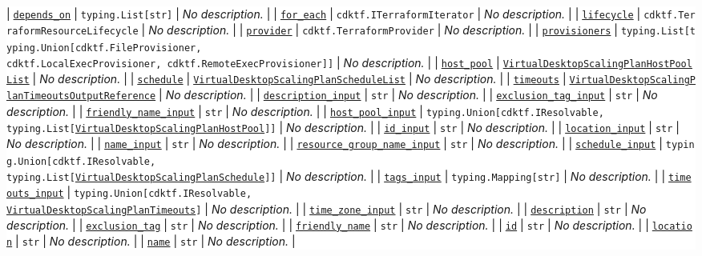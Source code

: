 | <code><a href="#@cdktf/provider-azurerm.virtualDesktopScalingPlan.VirtualDesktopScalingPlan.property.dependsOn">depends_on</a></code> | <code>typing.List[str]</code> | *No description.* |
| <code><a href="#@cdktf/provider-azurerm.virtualDesktopScalingPlan.VirtualDesktopScalingPlan.property.forEach">for_each</a></code> | <code>cdktf.ITerraformIterator</code> | *No description.* |
| <code><a href="#@cdktf/provider-azurerm.virtualDesktopScalingPlan.VirtualDesktopScalingPlan.property.lifecycle">lifecycle</a></code> | <code>cdktf.TerraformResourceLifecycle</code> | *No description.* |
| <code><a href="#@cdktf/provider-azurerm.virtualDesktopScalingPlan.VirtualDesktopScalingPlan.property.provider">provider</a></code> | <code>cdktf.TerraformProvider</code> | *No description.* |
| <code><a href="#@cdktf/provider-azurerm.virtualDesktopScalingPlan.VirtualDesktopScalingPlan.property.provisioners">provisioners</a></code> | <code>typing.List[typing.Union[cdktf.FileProvisioner, cdktf.LocalExecProvisioner, cdktf.RemoteExecProvisioner]]</code> | *No description.* |
| <code><a href="#@cdktf/provider-azurerm.virtualDesktopScalingPlan.VirtualDesktopScalingPlan.property.hostPool">host_pool</a></code> | <code><a href="#@cdktf/provider-azurerm.virtualDesktopScalingPlan.VirtualDesktopScalingPlanHostPoolList">VirtualDesktopScalingPlanHostPoolList</a></code> | *No description.* |
| <code><a href="#@cdktf/provider-azurerm.virtualDesktopScalingPlan.VirtualDesktopScalingPlan.property.schedule">schedule</a></code> | <code><a href="#@cdktf/provider-azurerm.virtualDesktopScalingPlan.VirtualDesktopScalingPlanScheduleList">VirtualDesktopScalingPlanScheduleList</a></code> | *No description.* |
| <code><a href="#@cdktf/provider-azurerm.virtualDesktopScalingPlan.VirtualDesktopScalingPlan.property.timeouts">timeouts</a></code> | <code><a href="#@cdktf/provider-azurerm.virtualDesktopScalingPlan.VirtualDesktopScalingPlanTimeoutsOutputReference">VirtualDesktopScalingPlanTimeoutsOutputReference</a></code> | *No description.* |
| <code><a href="#@cdktf/provider-azurerm.virtualDesktopScalingPlan.VirtualDesktopScalingPlan.property.descriptionInput">description_input</a></code> | <code>str</code> | *No description.* |
| <code><a href="#@cdktf/provider-azurerm.virtualDesktopScalingPlan.VirtualDesktopScalingPlan.property.exclusionTagInput">exclusion_tag_input</a></code> | <code>str</code> | *No description.* |
| <code><a href="#@cdktf/provider-azurerm.virtualDesktopScalingPlan.VirtualDesktopScalingPlan.property.friendlyNameInput">friendly_name_input</a></code> | <code>str</code> | *No description.* |
| <code><a href="#@cdktf/provider-azurerm.virtualDesktopScalingPlan.VirtualDesktopScalingPlan.property.hostPoolInput">host_pool_input</a></code> | <code>typing.Union[cdktf.IResolvable, typing.List[<a href="#@cdktf/provider-azurerm.virtualDesktopScalingPlan.VirtualDesktopScalingPlanHostPool">VirtualDesktopScalingPlanHostPool</a>]]</code> | *No description.* |
| <code><a href="#@cdktf/provider-azurerm.virtualDesktopScalingPlan.VirtualDesktopScalingPlan.property.idInput">id_input</a></code> | <code>str</code> | *No description.* |
| <code><a href="#@cdktf/provider-azurerm.virtualDesktopScalingPlan.VirtualDesktopScalingPlan.property.locationInput">location_input</a></code> | <code>str</code> | *No description.* |
| <code><a href="#@cdktf/provider-azurerm.virtualDesktopScalingPlan.VirtualDesktopScalingPlan.property.nameInput">name_input</a></code> | <code>str</code> | *No description.* |
| <code><a href="#@cdktf/provider-azurerm.virtualDesktopScalingPlan.VirtualDesktopScalingPlan.property.resourceGroupNameInput">resource_group_name_input</a></code> | <code>str</code> | *No description.* |
| <code><a href="#@cdktf/provider-azurerm.virtualDesktopScalingPlan.VirtualDesktopScalingPlan.property.scheduleInput">schedule_input</a></code> | <code>typing.Union[cdktf.IResolvable, typing.List[<a href="#@cdktf/provider-azurerm.virtualDesktopScalingPlan.VirtualDesktopScalingPlanSchedule">VirtualDesktopScalingPlanSchedule</a>]]</code> | *No description.* |
| <code><a href="#@cdktf/provider-azurerm.virtualDesktopScalingPlan.VirtualDesktopScalingPlan.property.tagsInput">tags_input</a></code> | <code>typing.Mapping[str]</code> | *No description.* |
| <code><a href="#@cdktf/provider-azurerm.virtualDesktopScalingPlan.VirtualDesktopScalingPlan.property.timeoutsInput">timeouts_input</a></code> | <code>typing.Union[cdktf.IResolvable, <a href="#@cdktf/provider-azurerm.virtualDesktopScalingPlan.VirtualDesktopScalingPlanTimeouts">VirtualDesktopScalingPlanTimeouts</a>]</code> | *No description.* |
| <code><a href="#@cdktf/provider-azurerm.virtualDesktopScalingPlan.VirtualDesktopScalingPlan.property.timeZoneInput">time_zone_input</a></code> | <code>str</code> | *No description.* |
| <code><a href="#@cdktf/provider-azurerm.virtualDesktopScalingPlan.VirtualDesktopScalingPlan.property.description">description</a></code> | <code>str</code> | *No description.* |
| <code><a href="#@cdktf/provider-azurerm.virtualDesktopScalingPlan.VirtualDesktopScalingPlan.property.exclusionTag">exclusion_tag</a></code> | <code>str</code> | *No description.* |
| <code><a href="#@cdktf/provider-azurerm.virtualDesktopScalingPlan.VirtualDesktopScalingPlan.property.friendlyName">friendly_name</a></code> | <code>str</code> | *No description.* |
| <code><a href="#@cdktf/provider-azurerm.virtualDesktopScalingPlan.VirtualDesktopScalingPlan.property.id">id</a></code> | <code>str</code> | *No description.* |
| <code><a href="#@cdktf/provider-azurerm.virtualDesktopScalingPlan.VirtualDesktopScalingPlan.property.location">location</a></code> | <code>str</code> | *No description.* |
| <code><a href="#@cdktf/provider-azurerm.virtualDesktopScalingPlan.VirtualDesktopScalingPlan.property.name">name</a></code> | <code>str</code> | *No description.* |